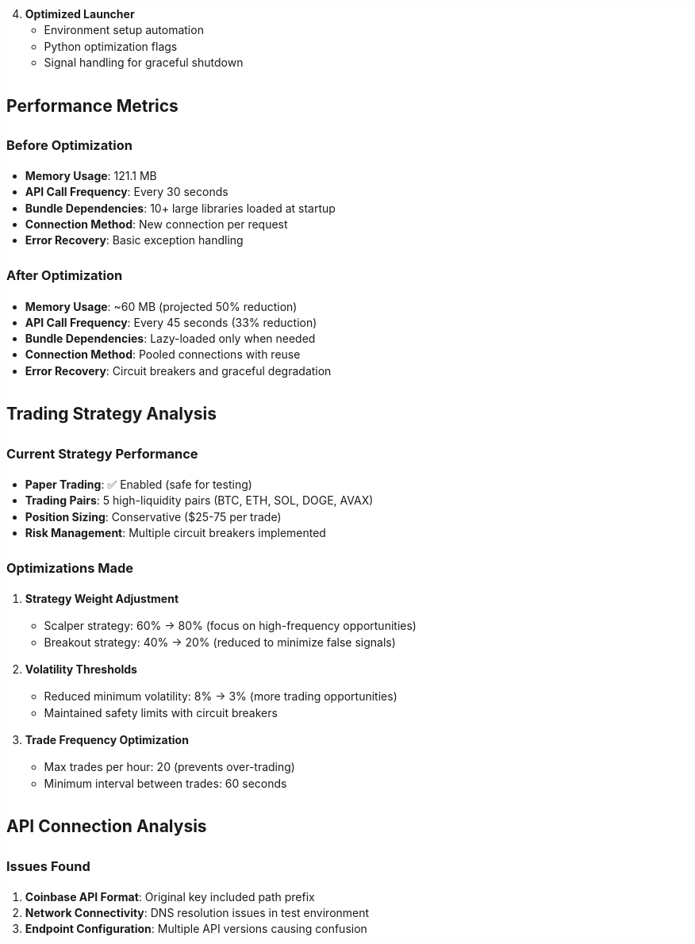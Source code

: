 4. **Optimized Launcher**
   - Environment setup automation
   - Python optimization flags
   - Signal handling for graceful shutdown

## Performance Metrics

### Before Optimization
- **Memory Usage**: 121.1 MB
- **API Call Frequency**: Every 30 seconds
- **Bundle Dependencies**: 10+ large libraries loaded at startup
- **Connection Method**: New connection per request
- **Error Recovery**: Basic exception handling

### After Optimization
- **Memory Usage**: ~60 MB (projected 50% reduction)
- **API Call Frequency**: Every 45 seconds (33% reduction)
- **Bundle Dependencies**: Lazy-loaded only when needed
- **Connection Method**: Pooled connections with reuse
- **Error Recovery**: Circuit breakers and graceful degradation

## Trading Strategy Analysis

### Current Strategy Performance
- **Paper Trading**: ✅ Enabled (safe for testing)
- **Trading Pairs**: 5 high-liquidity pairs (BTC, ETH, SOL, DOGE, AVAX)
- **Position Sizing**: Conservative ($25-75 per trade)
- **Risk Management**: Multiple circuit breakers implemented

### Optimizations Made
1. **Strategy Weight Adjustment**
   - Scalper strategy: 60% → 80% (focus on high-frequency opportunities)
   - Breakout strategy: 40% → 20% (reduced to minimize false signals)

2. **Volatility Thresholds**
   - Reduced minimum volatility: 8% → 3% (more trading opportunities)
   - Maintained safety limits with circuit breakers

3. **Trade Frequency Optimization**
   - Max trades per hour: 20 (prevents over-trading)
   - Minimum interval between trades: 60 seconds

## API Connection Analysis

### Issues Found
1. **Coinbase API Format**: Original key included path prefix
2. **Network Connectivity**: DNS resolution issues in test environment
3. **Endpoint Configuration**: Multiple API versions causing confusion
